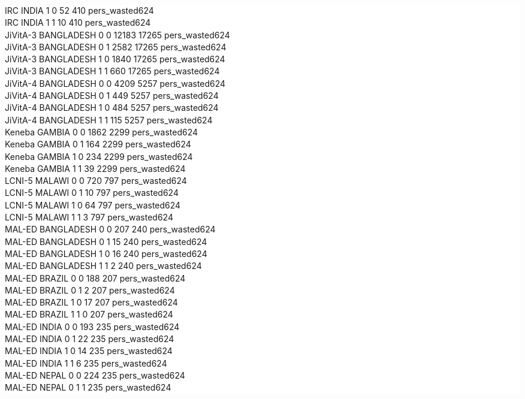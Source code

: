 IRC              INDIA                          1                               0       52     410  pers_wasted624   
IRC              INDIA                          1                               1       10     410  pers_wasted624   
JiVitA-3         BANGLADESH                     0                               0    12183   17265  pers_wasted624   
JiVitA-3         BANGLADESH                     0                               1     2582   17265  pers_wasted624   
JiVitA-3         BANGLADESH                     1                               0     1840   17265  pers_wasted624   
JiVitA-3         BANGLADESH                     1                               1      660   17265  pers_wasted624   
JiVitA-4         BANGLADESH                     0                               0     4209    5257  pers_wasted624   
JiVitA-4         BANGLADESH                     0                               1      449    5257  pers_wasted624   
JiVitA-4         BANGLADESH                     1                               0      484    5257  pers_wasted624   
JiVitA-4         BANGLADESH                     1                               1      115    5257  pers_wasted624   
Keneba           GAMBIA                         0                               0     1862    2299  pers_wasted624   
Keneba           GAMBIA                         0                               1      164    2299  pers_wasted624   
Keneba           GAMBIA                         1                               0      234    2299  pers_wasted624   
Keneba           GAMBIA                         1                               1       39    2299  pers_wasted624   
LCNI-5           MALAWI                         0                               0      720     797  pers_wasted624   
LCNI-5           MALAWI                         0                               1       10     797  pers_wasted624   
LCNI-5           MALAWI                         1                               0       64     797  pers_wasted624   
LCNI-5           MALAWI                         1                               1        3     797  pers_wasted624   
MAL-ED           BANGLADESH                     0                               0      207     240  pers_wasted624   
MAL-ED           BANGLADESH                     0                               1       15     240  pers_wasted624   
MAL-ED           BANGLADESH                     1                               0       16     240  pers_wasted624   
MAL-ED           BANGLADESH                     1                               1        2     240  pers_wasted624   
MAL-ED           BRAZIL                         0                               0      188     207  pers_wasted624   
MAL-ED           BRAZIL                         0                               1        2     207  pers_wasted624   
MAL-ED           BRAZIL                         1                               0       17     207  pers_wasted624   
MAL-ED           BRAZIL                         1                               1        0     207  pers_wasted624   
MAL-ED           INDIA                          0                               0      193     235  pers_wasted624   
MAL-ED           INDIA                          0                               1       22     235  pers_wasted624   
MAL-ED           INDIA                          1                               0       14     235  pers_wasted624   
MAL-ED           INDIA                          1                               1        6     235  pers_wasted624   
MAL-ED           NEPAL                          0                               0      224     235  pers_wasted624   
MAL-ED           NEPAL                          0                               1        1     235  pers_wasted624   